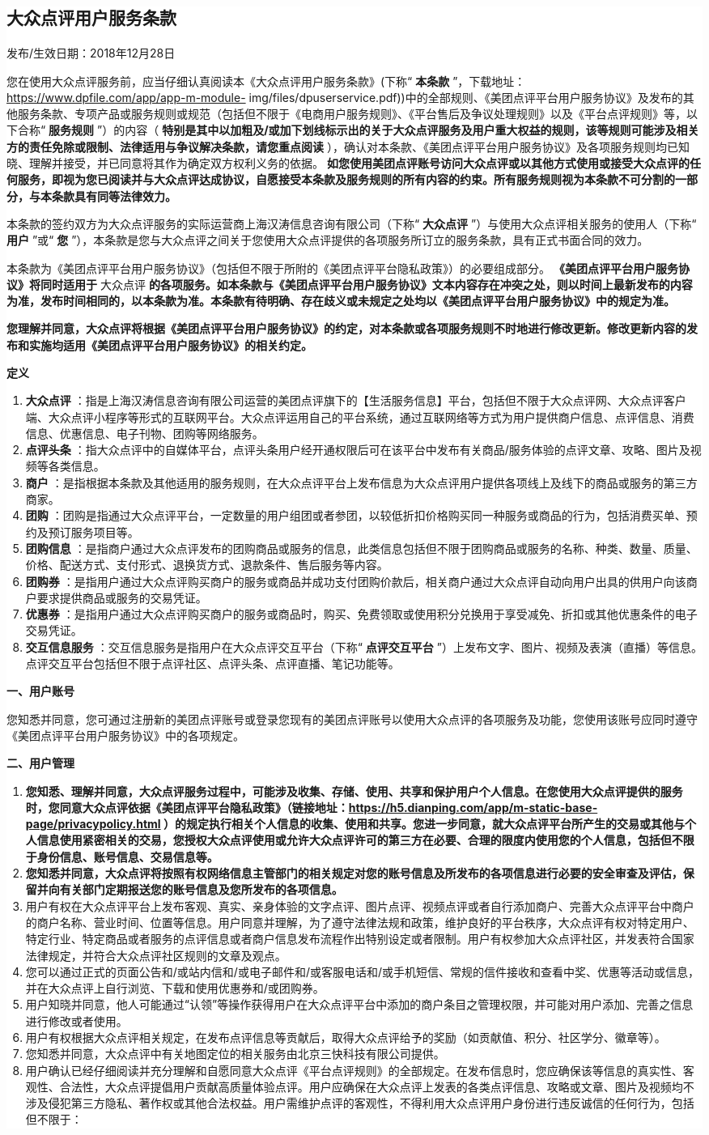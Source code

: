 ## 大众点评用户服务条款

发布/生效日期：2018年12月28日

您在使用大众点评服务前，应当仔细认真阅读本《大众点评用户服务条款》(下称“ **本条款**
”，下载地址：https://www.dpfile.com/app/app-m-module-
img/files/dpuserservice.pdf))中的全部规则、《美团点评平台用户服务协议》及发布的其他服务条款、专项产品或服务规则或规范（包括但不限于《电商用户服务规则》、《平台售后及争议处理规则》以及《平台点评规则》等，以下合称“
**服务规则** ”）的内容（
**特别是其中以加粗及/或加下划线标示出的关于大众点评服务及用户重大权益的规则，该等规则可能涉及相关方的责任免除或限制、法律适用与争议解决条款，请您重点阅读**
），确认对本条款、《美团点评平台用户服务协议》及各项服务规则均已知晓、理解并接受，并已同意将其作为确定双方权利义务的依据。
**如您使用美团点评账号访问大众点评或以其他方式使用或接受大众点评的任何服务，即视为您已阅读并与大众点评达成协议，自愿接受本条款及服务规则的所有内容的约束。所有服务规则视为本条款不可分割的一部分，与本条款具有同等法律效力。**

本条款的签约双方为大众点评服务的实际运营商上海汉涛信息咨询有限公司（下称“ **大众点评** ”）与使用大众点评相关服务的使用人（下称“ **用户**
”或“ **您** ”），本条款是您与大众点评之间关于您使用大众点评提供的各项服务所订立的服务条款，具有正式书面合同的效力。

本条款为《美团点评平台用户服务协议》（包括但不限于所附的《美团点评平台隐私政策》）的必要组成部分。 **《美团点评平台用户服务协议》将同时适用于**
大众点评
**的各项服务。如本条款与《美团点评平台用户服务协议》文本内容存在冲突之处，则以时间上最新发布的内容为准，发布时间相同的，以本条款为准。本条款有待明确、存在歧义或未规定之处均以《美团点评平台用户服务协议》中的规定为准。**

**您理解并同意，大众点评将根据《美团点评平台用户服务协议》的约定，对本条款或各项服务规则不时地进行修改更新。修改更新内容的发布和实施均适用《美团点评平台用户服务协议》的相关约定。**

**定义**

  1. **大众点评** ：指是上海汉涛信息咨询有限公司运营的美团点评旗下的【生活服务信息】平台，包括但不限于大众点评网、大众点评客户端、大众点评小程序等形式的互联网平台。大众点评运用自己的平台系统，通过互联网络等方式为用户提供商户信息、点评信息、消费信息、优惠信息、电子刊物、团购等网络服务。
  2. **点评头条** ：指大众点评中的自媒体平台，点评头条用户经开通权限后可在该平台中发布有关商品/服务体验的点评文章、攻略、图片及视频等各类信息。
  3. **商户** ：是指根据本条款及其他适用的服务规则，在大众点评平台上发布信息为大众点评用户提供各项线上及线下的商品或服务的第三方商家。
  4. **团购** ：团购是指通过大众点评平台，一定数量的用户组团或者参团，以较低折扣价格购买同一种服务或商品的行为，包括消费买单、预约及预订服务项目等。
  5. **团购信息** ：是指商户通过大众点评发布的团购商品或服务的信息，此类信息包括但不限于团购商品或服务的名称、种类、数量、质量、价格、配送方式、支付形式、退换货方式、退款条件、售后服务等内容。
  6. **团购券** ：是指用户通过大众点评购买商户的服务或商品并成功支付团购价款后，相关商户通过大众点评自动向用户出具的供用户向该商户要求提供商品或服务的交易凭证。
  7. **优惠券** ：是指用户通过大众点评购买商户的服务或商品时，购买、免费领取或使用积分兑换用于享受减免、折扣或其他优惠条件的电子交易凭证。
  8. **交互信息服务** ：交互信息服务是指用户在大众点评交互平台（下称“ **点评交互平台** ”）上发布文字、图片、视频及表演（直播）等信息。点评交互平台包括但不限于点评社区、点评头条、点评直播、笔记功能等。

**一、用户账号**

您知悉并同意，您可通过注册新的美团点评账号或登录您现有的美团点评账号以使用大众点评的各项服务及功能，您使用该账号应同时遵守《美团点评平台用户服务协议》中的各项规定。

**二、用户管理**

  1. **您知悉、理解并同意，大众点评服务过程中，可能涉及收集、存储、使用、共享和保护用户个人信息。在您使用大众点评提供的服务时，您同意大众点评依据《美团点评平台隐私政策》（链接地址：https://h5.dianping.com/app/m-static-base-page/privacypolicy.html ）的规定执行相关个人信息的收集、使用和共享。您进一步同意，就大众点评平台所产生的交易或其他与个人信息使用紧密相关的交易，您授权大众点评使用或允许大众点评许可的第三方在必要、合理的限度内使用您的个人信息，包括但不限于身份信息、账号信息、交易信息等。**
  2. **您知悉并同意，大众点评将按照有权网络信息主管部门的相关规定对您的账号信息及所发布的各项信息进行必要的安全审查及评估，保留并向有关部门定期报送您的账号信息及您所发布的各项信息。**
  3. 用户有权在大众点评平台上发布客观、真实、亲身体验的文字点评、图片点评、视频点评或者自行添加商户、完善大众点评平台中商户的商户名称、营业时间、位置等信息。用户同意并理解，为了遵守法律法规和政策，维护良好的平台秩序，大众点评有权对特定用户、特定行业、特定商品或者服务的点评信息或者商户信息发布流程作出特别设定或者限制。用户有权参加大众点评社区，并发表符合国家法律规定，并符合大众点评社区规则的文章及观点。
  4. 您可以通过正式的页面公告和/或站内信和/或电子邮件和/或客服电话和/或手机短信、常规的信件接收和查看中奖、优惠等活动或信息，并在大众点评上自行浏览、下载和使用优惠券和/或团购券。
  5. 用户知晓并同意，他人可能通过“认领”等操作获得用户在大众点评平台中添加的商户条目之管理权限，并可能对用户添加、完善之信息进行修改或者使用。
  6. 用户有权根据大众点评相关规定，在发布点评信息等贡献后，取得大众点评给予的奖励（如贡献值、积分、社区学分、徽章等）。
  7. 您知悉并同意，大众点评中有关地图定位的相关服务由北京三快科技有限公司提供。
  8. 用户确认已经仔细阅读并充分理解和自愿同意大众点评《平台点评规则》的全部规定。在发布信息时，您应确保该等信息的真实性、客观性、合法性，大众点评提倡用户贡献高质量体验点评。用户应确保在大众点评上发表的各类点评信息、攻略或文章、图片及视频均不涉及侵犯第三方隐私、著作权或其他合法权益。用户需维护点评的客观性，不得利用大众点评用户身份进行违反诚信的任何行为，包括但不限于： 
